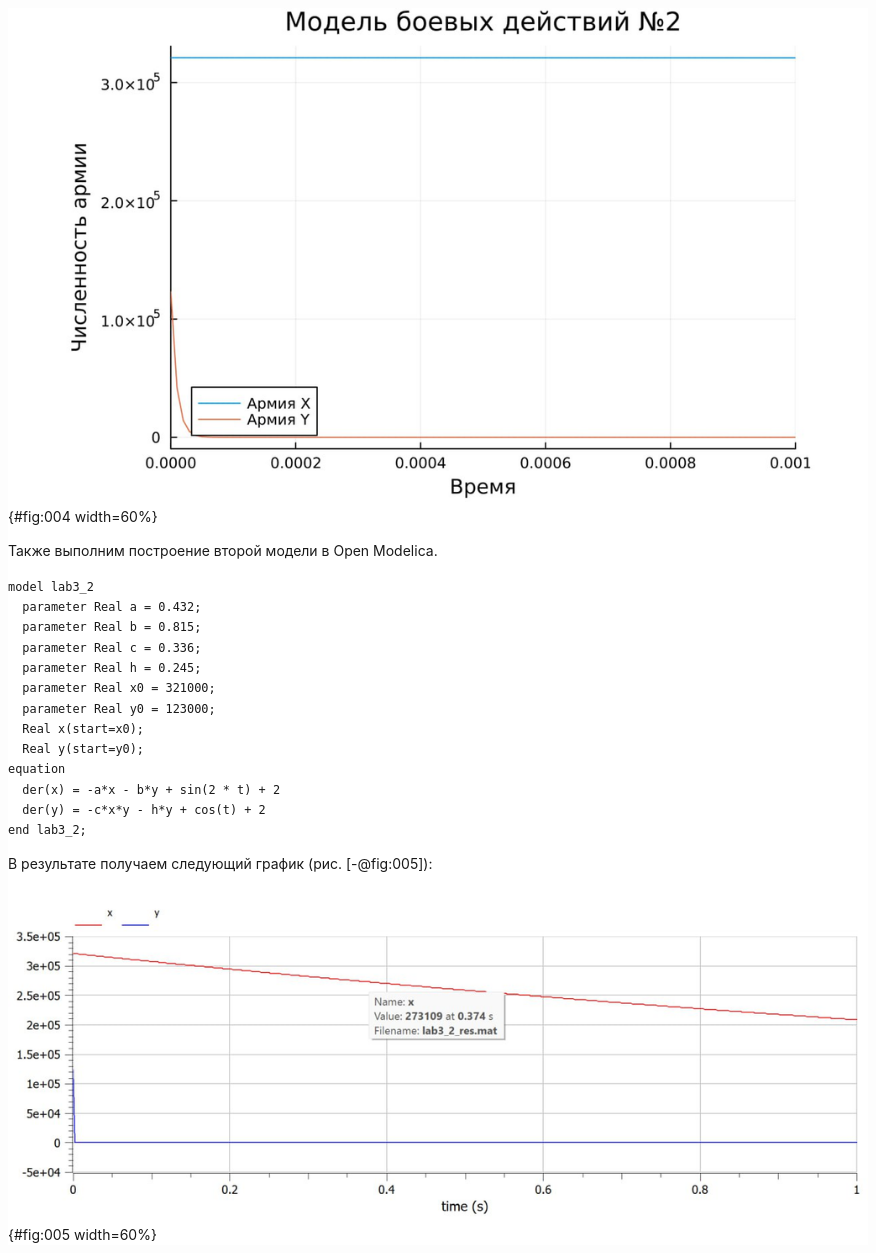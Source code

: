 ![Модель боевых действий с участием регулярных войск и партизанских отрядов](image/4.jpg){#fig:004 width=60%}

Также выполним построение второй модели в Open Modelica.

```OpenModelica
model lab3_2
  parameter Real a = 0.432;
  parameter Real b = 0.815;
  parameter Real c = 0.336;
  parameter Real h = 0.245;
  parameter Real x0 = 321000;
  parameter Real y0 = 123000;
  Real x(start=x0);
  Real y(start=y0);
equation
  der(x) = -a*x - b*y + sin(2 * t) + 2
  der(y) = -c*x*y - h*y + cos(t) + 2
end lab3_2;
```

В результате получаем следующий график (рис. [-@fig:005]):

![Модель боевых действий с участием регулярных войск и партизанских отрядов](image/5.jpg){#fig:005 width=60%}

